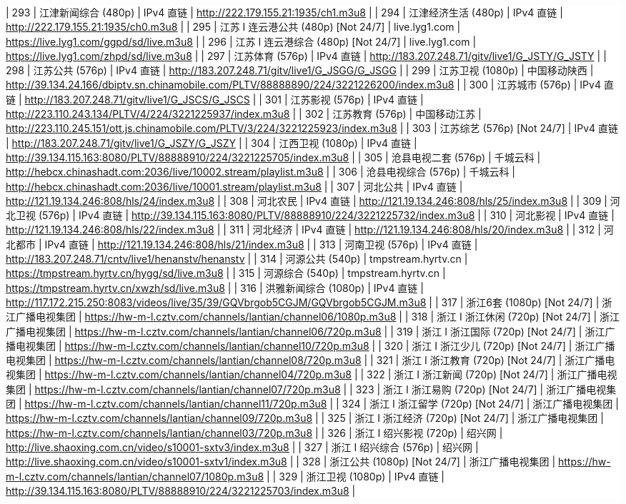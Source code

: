 | 293 | 江津新闻综合 (480p) | IPv4 直链 | <http://222.179.155.21:1935/ch1.m3u8> |
| 294 | 江津经济生活 (480p) | IPv4 直链 | <http://222.179.155.21:1935/ch0.m3u8> |
| 295 | 江苏 Ⅰ 连云港公共 (480p) [Not 24/7] | live.lyg1.com | <https://live.lyg1.com/ggpd/sd/live.m3u8> |
| 296 | 江苏 Ⅰ 连云港综合 (480p) [Not 24/7] | live.lyg1.com | <https://live.lyg1.com/zhpd/sd/live.m3u8> |
| 297 | 江苏体育 (576p) | IPv4 直链 | <http://183.207.248.71/gitv/live1/G_JSTY/G_JSTY> |
| 298 | 江苏公共 (576p) | IPv4 直链 | <http://183.207.248.71/gitv/live1/G_JSGG/G_JSGG> |
| 299 | 江苏卫视 (1080p) | 中国移动陕西 | <http://39.134.24.166/dbiptv.sn.chinamobile.com/PLTV/88888890/224/3221226200/index.m3u8> |
| 300 | 江苏城市 (576p) | IPv4 直链 | <http://183.207.248.71/gitv/live1/G_JSCS/G_JSCS> |
| 301 | 江苏影视 (576p) | IPv4 直链 | <http://223.110.243.134/PLTV/4/224/3221225937/index.m3u8> |
| 302 | 江苏教育 (576p) | 中国移动江苏 | <http://223.110.245.151/ott.js.chinamobile.com/PLTV/3/224/3221225923/index.m3u8> |
| 303 | 江苏综艺 (576p) [Not 24/7] | IPv4 直链 | <http://183.207.248.71/gitv/live1/G_JSZY/G_JSZY> |
| 304 | 江西卫视 (1080p) | IPv4 直链 | <http://39.134.115.163:8080/PLTV/88888910/224/3221225705/index.m3u8> |
| 305 | 沧县电视二套 (576p) | 千城云科 | <http://hebcx.chinashadt.com:2036/live/10002.stream/playlist.m3u8> |
| 306 | 沧县电视综合 (576p) | 千城云科 | <http://hebcx.chinashadt.com:2036/live/10001.stream/playlist.m3u8> |
| 307 | 河北公共 | IPv4 直链 | <http://121.19.134.246:808/hls/24/index.m3u8> |
| 308 | 河北农民 | IPv4 直链 | <http://121.19.134.246:808/hls/25/index.m3u8> |
| 309 | 河北卫视 (576p) | IPv4 直链 | <http://39.134.115.163:8080/PLTV/88888910/224/3221225732/index.m3u8> |
| 310 | 河北影视 | IPv4 直链 | <http://121.19.134.246:808/hls/22/index.m3u8> |
| 311 | 河北经济 | IPv4 直链 | <http://121.19.134.246:808/hls/20/index.m3u8> |
| 312 | 河北都市 | IPv4 直链 | <http://121.19.134.246:808/hls/21/index.m3u8> |
| 313 | 河南卫视 (576p) | IPv4 直链 | <http://183.207.248.71/cntv/live1/henanstv/henanstv> |
| 314 | 河源公共 (540p) | tmpstream.hyrtv.cn | <https://tmpstream.hyrtv.cn/hygg/sd/live.m3u8> |
| 315 | 河源综合 (540p) | tmpstream.hyrtv.cn | <https://tmpstream.hyrtv.cn/xwzh/sd/live.m3u8> |
| 316 | 洪雅新闻综合 (1080p) | IPv4 直链 | <http://117.172.215.250:8083/videos/live/35/39/GQVbrgob5CGJM/GQVbrgob5CGJM.m3u8> |
| 317 | 浙江6套 (1080p) [Not 24/7] | 浙江广播电视集团 | <https://hw-m-l.cztv.com/channels/lantian/channel06/1080p.m3u8> |
| 318 | 浙江 Ⅰ 浙江休闲 (720p) [Not 24/7] | 浙江广播电视集团 | <https://hw-m-l.cztv.com/channels/lantian/channel06/720p.m3u8> |
| 319 | 浙江 Ⅰ 浙江国际 (720p) [Not 24/7] | 浙江广播电视集团 | <https://hw-m-l.cztv.com/channels/lantian/channel10/720p.m3u8> |
| 320 | 浙江 Ⅰ 浙江少儿 (720p) [Not 24/7] | 浙江广播电视集团 | <https://hw-m-l.cztv.com/channels/lantian/channel08/720p.m3u8> |
| 321 | 浙江 Ⅰ 浙江教育 (720p) [Not 24/7] | 浙江广播电视集团 | <https://hw-m-l.cztv.com/channels/lantian/channel04/720p.m3u8> |
| 322 | 浙江 Ⅰ 浙江新闻 (720p) [Not 24/7] | 浙江广播电视集团 | <https://hw-m-l.cztv.com/channels/lantian/channel07/720p.m3u8> |
| 323 | 浙江 Ⅰ 浙江易购 (720p) [Not 24/7] | 浙江广播电视集团 | <https://hw-m-l.cztv.com/channels/lantian/channel11/720p.m3u8> |
| 324 | 浙江 Ⅰ 浙江留学 (720p) [Not 24/7] | 浙江广播电视集团 | <https://hw-m-l.cztv.com/channels/lantian/channel09/720p.m3u8> |
| 325 | 浙江 Ⅰ 浙江经济 (720p) [Not 24/7] | 浙江广播电视集团 | <https://hw-m-l.cztv.com/channels/lantian/channel03/720p.m3u8> |
| 326 | 浙江 Ⅰ 绍兴影视 (720p) | 绍兴网 | <http://live.shaoxing.com.cn/video/s10001-sxtv3/index.m3u8> |
| 327 | 浙江 Ⅰ 绍兴综合 (576p) | 绍兴网 | <http://live.shaoxing.com.cn/video/s10001-sxtv1/index.m3u8> |
| 328 | 浙江公共 (1080p) [Not 24/7] | 浙江广播电视集团 | <https://hw-m-l.cztv.com/channels/lantian/channel07/1080p.m3u8> |
| 329 | 浙江卫视 (1080p) | IPv4 直链 | <http://39.134.115.163:8080/PLTV/88888910/224/3221225703/index.m3u8> |